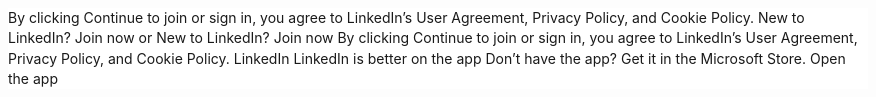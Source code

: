 By clicking Continue to join or sign in, you agree to LinkedIn’s User Agreement, Privacy Policy, and Cookie Policy.
New to LinkedIn? Join now
or
New to LinkedIn? Join now
By clicking Continue to join or sign in, you agree to LinkedIn’s User Agreement, Privacy Policy, and Cookie Policy.
LinkedIn
LinkedIn is better on the app
Don’t have the app? Get it in the Microsoft Store.
Open the app
